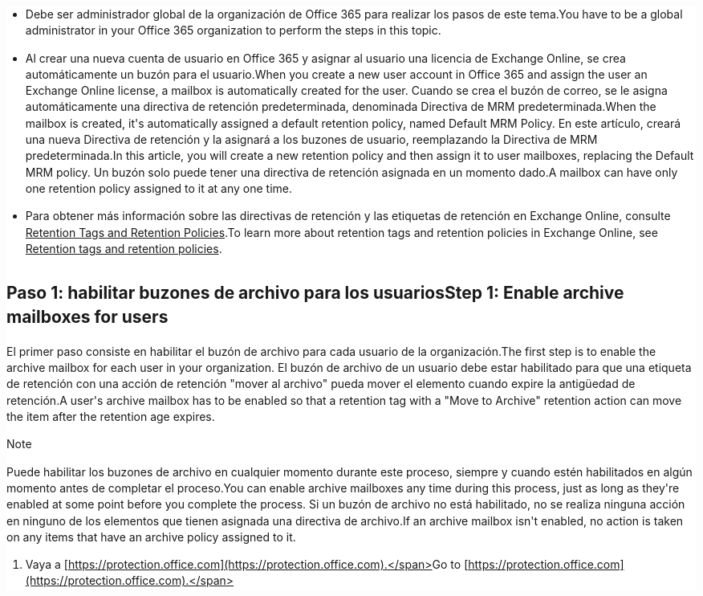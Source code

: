 - <span data-ttu-id="6d6ff-134">Debe ser administrador global de la organización de Office 365 para realizar los pasos de este tema.</span><span class="sxs-lookup"><span data-stu-id="6d6ff-134">You have to be a global administrator in your Office 365 organization to perform the steps in this topic.</span></span> 
    
-  <span data-ttu-id="6d6ff-135">Al crear una nueva cuenta de usuario en Office 365 y asignar al usuario una licencia de Exchange Online, se crea automáticamente un buzón para el usuario.</span><span class="sxs-lookup"><span data-stu-id="6d6ff-135">When you create a new user account in Office 365 and assign the user an Exchange Online license, a mailbox is automatically created for the user.</span></span> <span data-ttu-id="6d6ff-136">Cuando se crea el buzón de correo, se le asigna automáticamente una directiva de retención predeterminada, denominada Directiva de MRM predeterminada.</span><span class="sxs-lookup"><span data-stu-id="6d6ff-136">When the mailbox is created, it's automatically assigned a default retention policy, named Default MRM Policy.</span></span> <span data-ttu-id="6d6ff-137">En este artículo, creará una nueva Directiva de retención y la asignará a los buzones de usuario, reemplazando la Directiva de MRM predeterminada.</span><span class="sxs-lookup"><span data-stu-id="6d6ff-137">In this article, you will create a new retention policy and then assign it to user mailboxes, replacing the Default MRM policy.</span></span> <span data-ttu-id="6d6ff-138">Un buzón solo puede tener una directiva de retención asignada en un momento dado.</span><span class="sxs-lookup"><span data-stu-id="6d6ff-138">A mailbox can have only one retention policy assigned to it at any one time.</span></span>
    
- <span data-ttu-id="6d6ff-139">Para obtener más información sobre las directivas de retención y las etiquetas de retención en Exchange Online, consulte [Retention Tags and Retention Policies](https://go.microsoft.com/fwlink/p/?LinkId=404424).</span><span class="sxs-lookup"><span data-stu-id="6d6ff-139">To learn more about retention tags and retention policies in Exchange Online, see [Retention tags and retention policies](https://go.microsoft.com/fwlink/p/?LinkId=404424).</span></span>
    
## <a name="step-1-enable-archive-mailboxes-for-users"></a><span data-ttu-id="6d6ff-140">Paso 1: habilitar buzones de archivo para los usuarios</span><span class="sxs-lookup"><span data-stu-id="6d6ff-140">Step 1: Enable archive mailboxes for users</span></span>

<span data-ttu-id="6d6ff-141">El primer paso consiste en habilitar el buzón de archivo para cada usuario de la organización.</span><span class="sxs-lookup"><span data-stu-id="6d6ff-141">The first step is to enable the archive mailbox for each user in your organization.</span></span> <span data-ttu-id="6d6ff-142">El buzón de archivo de un usuario debe estar habilitado para que una etiqueta de retención con una acción de retención "mover al archivo" pueda mover el elemento cuando expire la antigüedad de retención.</span><span class="sxs-lookup"><span data-stu-id="6d6ff-142">A user's archive mailbox has to be enabled so that a retention tag with a "Move to Archive" retention action can move the item after the retention age expires.</span></span> 
  
> [!NOTE]
> <span data-ttu-id="6d6ff-143">Puede habilitar los buzones de archivo en cualquier momento durante este proceso, siempre y cuando estén habilitados en algún momento antes de completar el proceso.</span><span class="sxs-lookup"><span data-stu-id="6d6ff-143">You can enable archive mailboxes any time during this process, just as long as they're enabled at some point before you complete the process.</span></span> <span data-ttu-id="6d6ff-144">Si un buzón de archivo no está habilitado, no se realiza ninguna acción en ninguno de los elementos que tienen asignada una directiva de archivo.</span><span class="sxs-lookup"><span data-stu-id="6d6ff-144">If an archive mailbox isn't enabled, no action is taken on any items that have an archive policy assigned to it.</span></span> 
  
1. <span data-ttu-id="6d6ff-145">Vaya a [https://protection.office.com](https://protection.office.com).</span><span class="sxs-lookup"><span data-stu-id="6d6ff-145">Go to [https://protection.office.com](https://protection.office.com).</span></span>
    